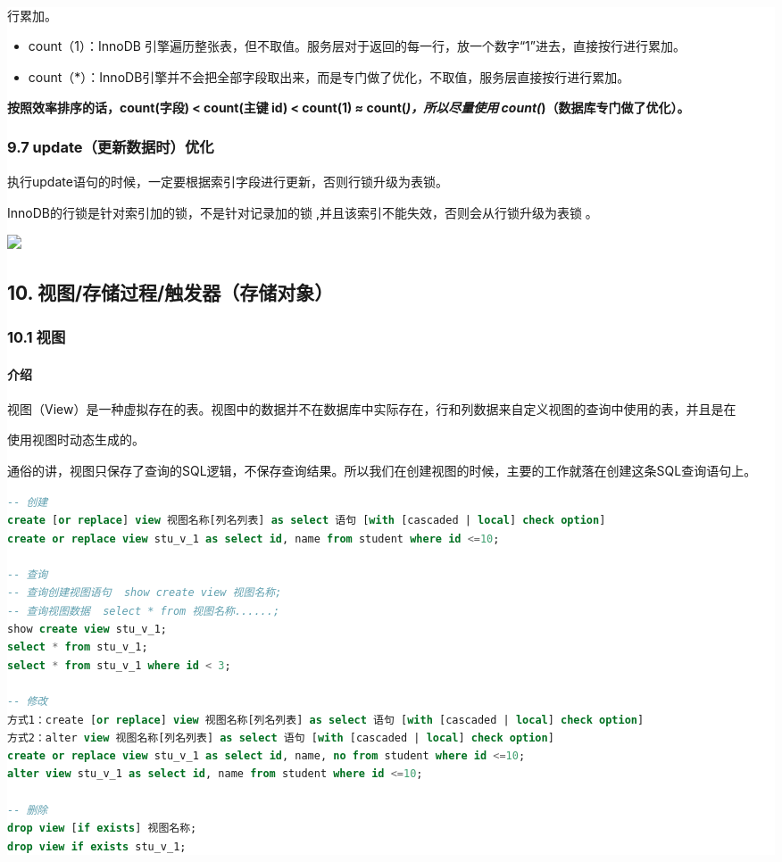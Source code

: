   行累加。

- count（1）：InnoDB 引擎遍历整张表，但不取值。服务层对于返回的每一行，放一个数字“1”进去，直接按行进行累加。

- count（*）：InnoDB引擎并不会把全部字段取出来，而是专门做了优化，不取值，服务层直接按行进行累加。



**按照效率排序的话，count(字段) < count(主键 id) < count(1) ≈ count(*)，所以尽量使用 count(*)（数据库专门做了优化）。**



### 9.7 update（更新数据时）优化

执行update语句的时候，一定要根据索引字段进行更新，否则行锁升级为表锁。

InnoDB的行锁是针对索引加的锁，不是针对记录加的锁 ,并且该索引不能失效，否则会从行锁升级为表锁 。



![](https://notes2021.oss-cn-beijing.aliyuncs.com/2021/image-20220401102524185.png)





## 10. 视图/存储过程/触发器（存储对象）

### 10.1 视图

#### 介绍

视图（View）是一种虚拟存在的表。视图中的数据并不在数据库中实际存在，行和列数据来自定义视图的查询中使用的表，并且是在 

使用视图时动态生成的。

通俗的讲，视图只保存了查询的SQL逻辑，不保存查询结果。所以我们在创建视图的时候，主要的工作就落在创建这条SQL查询语句上。



```sql
-- 创建
create [or replace] view 视图名称[列名列表] as select 语句 [with [cascaded | local] check option]
create or replace view stu_v_1 as select id, name from student where id <=10;

-- 查询
-- 查询创建视图语句  show create view 视图名称;
-- 查询视图数据  select * from 视图名称......;
show create view stu_v_1;
select * from stu_v_1;
select * from stu_v_1 where id < 3;

-- 修改
方式1：create [or replace] view 视图名称[列名列表] as select 语句 [with [cascaded | local] check option]
方式2：alter view 视图名称[列名列表] as select 语句 [with [cascaded | local] check option]
create or replace view stu_v_1 as select id, name, no from student where id <=10;
alter view stu_v_1 as select id, name from student where id <=10;

-- 删除
drop view [if exists] 视图名称;
drop view if exists stu_v_1;
```

